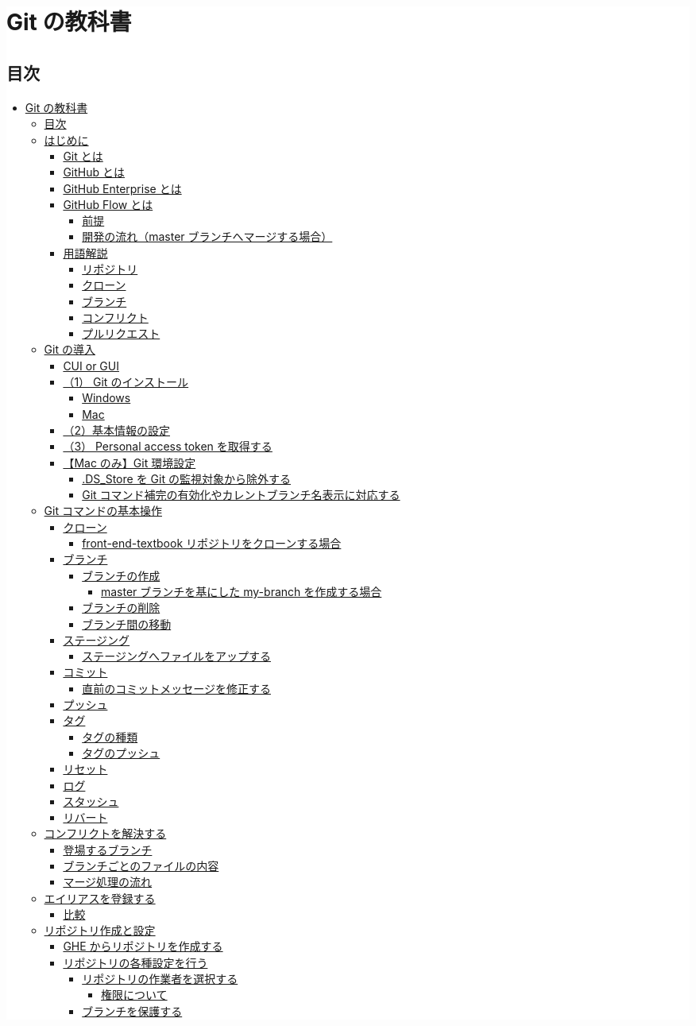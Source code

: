 # Git の教科書

## 目次


- [Git の教科書](#git-の教科書)
  - [目次](#目次)
  - [はじめに](#はじめに)
    - [Git とは](#git-とは)
    - [GitHub とは](#github-とは)
    - [GitHub Enterprise とは](#github-enterprise-とは)
    - [GitHub Flow とは](#github-flow-とは)
      - [前提](#前提)
      - [開発の流れ（master ブランチへマージする場合）](#開発の流れmaster-ブランチへマージする場合)
    - [用語解説](#用語解説)
      - [リポジトリ](#リポジトリ)
      - [クローン](#クローン)
      - [ブランチ](#ブランチ)
      - [コンフリクト](#コンフリクト)
      - [プルリクエスト](#プルリクエスト)
  - [Git の導入](#git-の導入)
    - [CUI or GUI](#cui-or-gui)
    - [（1） Git のインストール](#1-git-のインストール)
      - [Windows](#windows)
      - [Mac](#mac)
    - [（2）基本情報の設定](#2基本情報の設定)
    - [（3） Personal access token を取得する](#3-personal-access-token-を取得する)
    - [【Mac のみ】Git 環境設定](#mac-のみgit-環境設定)
      - [.DS_Store を Git の監視対象から除外する](#ds_store-を-git-の監視対象から除外する)
      - [Git コマンド補完の有効化やカレントブランチ名表示に対応する](#git-コマンド補完の有効化やカレントブランチ名表示に対応する)
  - [Git コマンドの基本操作](#git-コマンドの基本操作)
    - [クローン](#クローン-1)
      - [front-end-textbook リポジトリをクローンする場合](#front-end-textbook-リポジトリをクローンする場合)
    - [ブランチ](#ブランチ-1)
      - [ブランチの作成](#ブランチの作成)
        - [master ブランチを基にした my-branch を作成する場合](#master-ブランチを基にした-my-branch-を作成する場合)
      - [ブランチの削除](#ブランチの削除)
      - [ブランチ間の移動](#ブランチ間の移動)
    - [ステージング](#ステージング)
      - [ステージングへファイルをアップする](#ステージングへファイルをアップする)
    - [コミット](#コミット)
      - [直前のコミットメッセージを修正する](#直前のコミットメッセージを修正する)
    - [プッシュ](#プッシュ)
    - [タグ](#タグ)
      - [タグの種類](#タグの種類)
      - [タグのプッシュ](#タグのプッシュ)
    - [リセット](#リセット)
    - [ログ](#ログ)
    - [スタッシュ](#スタッシュ)
    - [リバート](#リバート)
  - [コンフリクトを解決する](#コンフリクトを解決する)
    - [登場するブランチ](#登場するブランチ)
    - [ブランチごとのファイルの内容](#ブランチごとのファイルの内容)
    - [マージ処理の流れ](#マージ処理の流れ)
  - [エイリアスを登録する](#エイリアスを登録する)
    - [比較](#比較)
  - [リポジトリ作成と設定](#リポジトリ作成と設定)
    - [GHE からリポジトリを作成する](#ghe-からリポジトリを作成する)
    - [リポジトリの各種設定を行う](#リポジトリの各種設定を行う)
      - [リポジトリの作業者を選択する](#リポジトリの作業者を選択する)
        - [権限について](#権限について)
      - [ブランチを保護する](#ブランチを保護する)
